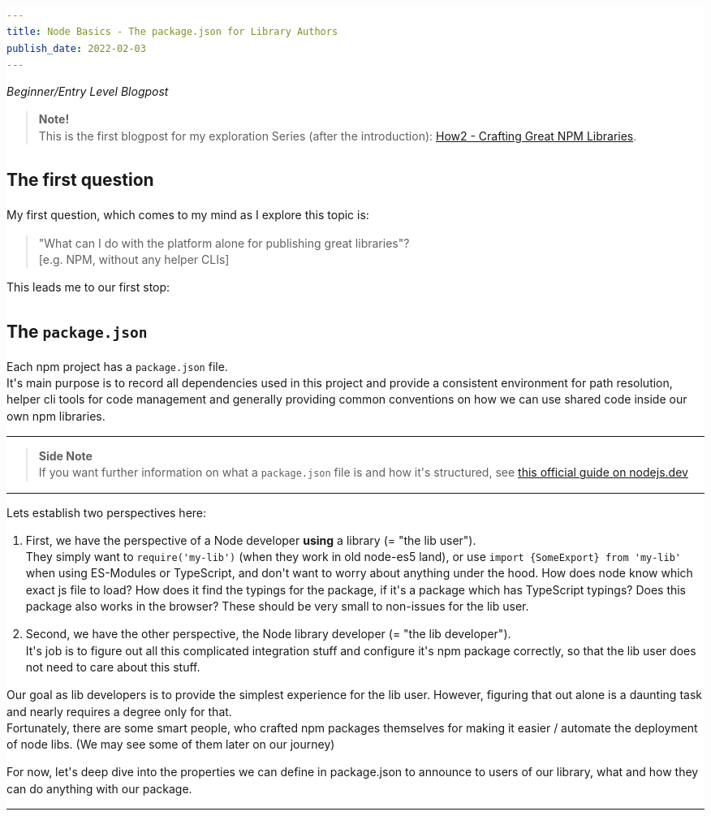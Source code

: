 ```yaml
---
title: Node Basics - The package.json for Library Authors
publish_date: 2022-02-03
---
```


*Beginner/Entry Level Blogpost*

> **Note!**  
> This is the first blogpost for my exploration Series (after the introduction): 
> [How2 - Crafting Great NPM Libraries](https://blog.codemonument.com/series/how2-npm-libs). 

## The first question

My first question, which comes to my mind as I explore this topic is: 

> "What can I do with the platform alone for publishing great libraries"?  
> [e.g. NPM, without any helper CLIs]

This leads me to our first stop: 

## The `package.json`

Each npm project has a `package.json` file.  
It's main purpose is to record all dependencies used in this project and provide a consistent environment for path resolution, helper cli tools for code management and generally providing common conventions on how we can use shared code inside our own npm libraries. 

---
 
> **Side Note**  
> If you want further information on what a `package.json` file is and how it's structured, see [this official guide on nodejs.dev](https://nodejs.dev/learn/the-package-json-guide)

---

Lets establish two perspectives here:  

1. First, we have the perspective of a Node developer **using** a library (= "the lib user").  
They simply want to `require('my-lib')` (when they work in old node-es5 land), or use `import {SomeExport} from 'my-lib'` when using ES-Modules or TypeScript, and don't want to worry about anything under the hood. How does node know which exact js file to load? How does it find the typings for the package, if it's a package which has TypeScript typings? Does this package also works in the browser? These should be very small to non-issues for the lib user. 

2. Second, we have the other perspective, the Node library developer (= "the lib developer").   
It's job is to figure out all this complicated integration stuff and configure it's npm package correctly, so that the lib user does not need to care about this stuff. 

Our goal as lib developers is to provide the simplest experience for the lib user. 
However, figuring that out alone is a daunting task and nearly requires a degree only for that.  
Fortunately, there are some smart people, who crafted npm packages themselves for making it easier / automate the deployment of node libs. (We may see some of them later on our journey) 

For now, let's deep dive into the properties we can define in package.json to announce to users of our library, what and how they can do anything with our package. 

---